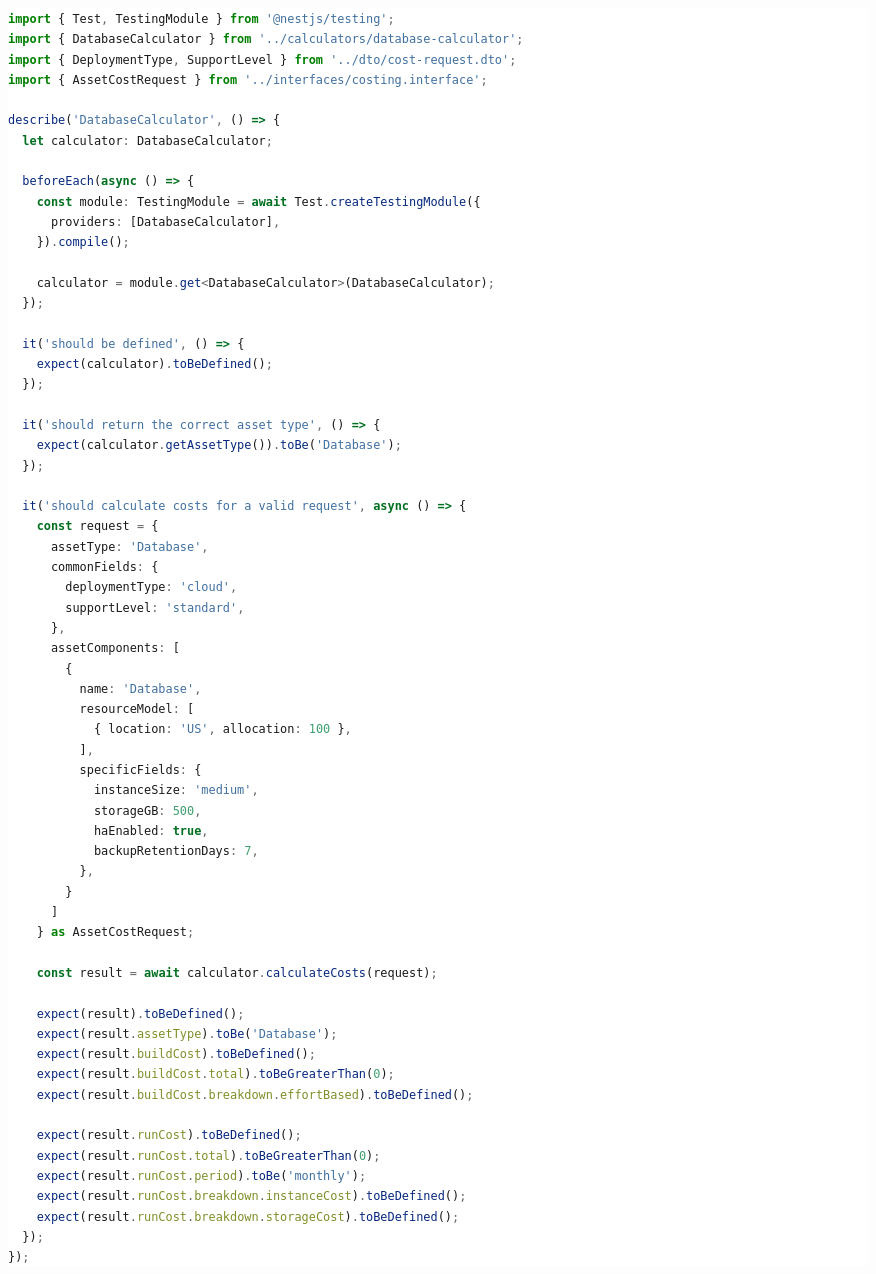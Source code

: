 ```typescript
import { Test, TestingModule } from '@nestjs/testing';
import { DatabaseCalculator } from '../calculators/database-calculator';
import { DeploymentType, SupportLevel } from '../dto/cost-request.dto';
import { AssetCostRequest } from '../interfaces/costing.interface';

describe('DatabaseCalculator', () => {
  let calculator: DatabaseCalculator;

  beforeEach(async () => {
    const module: TestingModule = await Test.createTestingModule({
      providers: [DatabaseCalculator],
    }).compile();

    calculator = module.get<DatabaseCalculator>(DatabaseCalculator);
  });

  it('should be defined', () => {
    expect(calculator).toBeDefined();
  });

  it('should return the correct asset type', () => {
    expect(calculator.getAssetType()).toBe('Database');
  });

  it('should calculate costs for a valid request', async () => {
    const request = {
      assetType: 'Database',
      commonFields: {
        deploymentType: 'cloud',
        supportLevel: 'standard',
      },
      assetComponents: [
        {
          name: 'Database',
          resourceModel: [
            { location: 'US', allocation: 100 },
          ],
          specificFields: {
            instanceSize: 'medium',
            storageGB: 500,
            haEnabled: true,
            backupRetentionDays: 7,
          },
        }
      ]
    } as AssetCostRequest;

    const result = await calculator.calculateCosts(request);
    
    expect(result).toBeDefined();
    expect(result.assetType).toBe('Database');
    expect(result.buildCost).toBeDefined();
    expect(result.buildCost.total).toBeGreaterThan(0);
    expect(result.buildCost.breakdown.effortBased).toBeDefined();
    
    expect(result.runCost).toBeDefined();
    expect(result.runCost.total).toBeGreaterThan(0);
    expect(result.runCost.period).toBe('monthly');
    expect(result.runCost.breakdown.instanceCost).toBeDefined();
    expect(result.runCost.breakdown.storageCost).toBeDefined();
  });
});
```